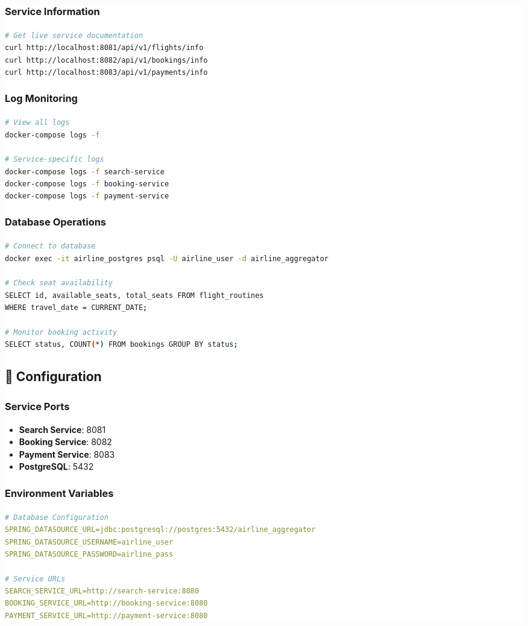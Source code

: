 ### **Service Information**
```bash
# Get live service documentation
curl http://localhost:8081/api/v1/flights/info
curl http://localhost:8082/api/v1/bookings/info
curl http://localhost:8083/api/v1/payments/info
```

### **Log Monitoring**
```bash
# View all logs
docker-compose logs -f

# Service-specific logs
docker-compose logs -f search-service
docker-compose logs -f booking-service
docker-compose logs -f payment-service
```

### **Database Operations**
```bash
# Connect to database
docker exec -it airline_postgres psql -U airline_user -d airline_aggregator

# Check seat availability
SELECT id, available_seats, total_seats FROM flight_routines 
WHERE travel_date = CURRENT_DATE;

# Monitor booking activity
SELECT status, COUNT(*) FROM bookings GROUP BY status;
```

## 🔧 Configuration

### **Service Ports**
- **Search Service**: 8081
- **Booking Service**: 8082  
- **Payment Service**: 8083
- **PostgreSQL**: 5432

### **Environment Variables**
```yaml
# Database Configuration
SPRING_DATASOURCE_URL=jdbc:postgresql://postgres:5432/airline_aggregator
SPRING_DATASOURCE_USERNAME=airline_user
SPRING_DATASOURCE_PASSWORD=airline_pass

# Service URLs
SEARCH_SERVICE_URL=http://search-service:8080
BOOKING_SERVICE_URL=http://booking-service:8080
PAYMENT_SERVICE_URL=http://payment-service:8080
```

